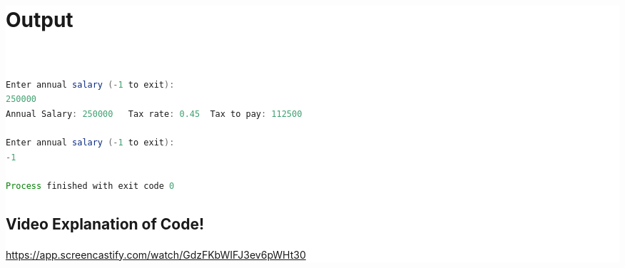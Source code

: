 
# Output


```.java


Enter annual salary (-1 to exit): 
250000
Annual Salary: 250000	Tax rate: 0.45	Tax to pay: 112500

Enter annual salary (-1 to exit): 
-1

Process finished with exit code 0

```
## Video Explanation of Code!


https://app.screencastify.com/watch/GdzFKbWIFJ3ev6pWHt30
